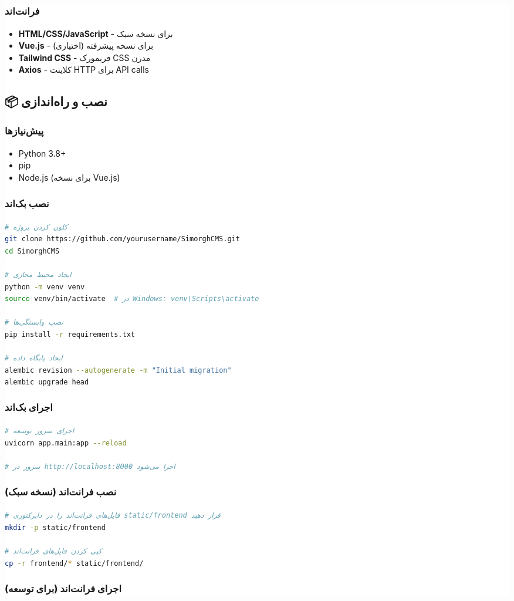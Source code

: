 ### فرانت‌اند
- **HTML/CSS/JavaScript** - برای نسخه سبک
- **Vue.js** - برای نسخه پیشرفته (اختیاری)
- **Tailwind CSS** - فریمورک CSS مدرن
- **Axios** - کلاینت HTTP برای API calls

## 📦 نصب و راه‌اندازی

### پیش‌نیازها
- Python 3.8+
- pip
- Node.js (برای نسخه Vue.js)

### نصب بک‌اند

```bash
# کلون کردن پروژه
git clone https://github.com/yourusername/SimorghCMS.git
cd SimorghCMS

# ایجاد محیط مجازی
python -m venv venv
source venv/bin/activate  # در Windows: venv\Scripts\activate

# نصب وابستگی‌ها
pip install -r requirements.txt

# ایجاد پایگاه داده
alembic revision --autogenerate -m "Initial migration"
alembic upgrade head
```

### اجرای بک‌اند

```bash
# اجرای سرور توسعه
uvicorn app.main:app --reload

# سرور در http://localhost:8000 اجرا می‌شود
```

### نصب فرانت‌اند (نسخه سبک)

```bash
# فایل‌های فرانت‌اند را در دایرکتوری static/frontend قرار دهید
mkdir -p static/frontend

# کپی کردن فایل‌های فرانت‌اند
cp -r frontend/* static/frontend/
```

### اجرای فرانت‌اند (برای توسعه)
